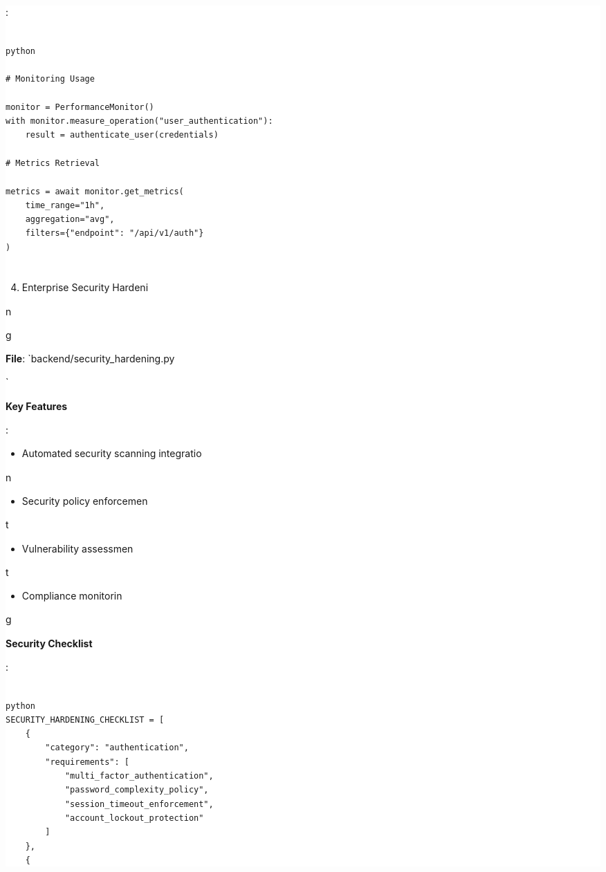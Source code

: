 :

```

python

# Monitoring Usage

monitor = PerformanceMonitor()
with monitor.measure_operation("user_authentication"):
    result = authenticate_user(credentials)

# Metrics Retrieval

metrics = await monitor.get_metrics(
    time_range="1h",
    aggregation="avg",
    filters={"endpoint": "/api/v1/auth"}
)

```

#

##

 4. Enterprise Security Hardeni

n

g

**File**: `backend/security_hardening.py

`

**Key Features**

:

- Automated security scanning integratio

n

- Security policy enforcemen

t

- Vulnerability assessmen

t

- Compliance monitorin

g

**Security Checklist**

:

```

python
SECURITY_HARDENING_CHECKLIST = [
    {
        "category": "authentication",
        "requirements": [
            "multi_factor_authentication",
            "password_complexity_policy",
            "session_timeout_enforcement",
            "account_lockout_protection"
        ]
    },
    {
```